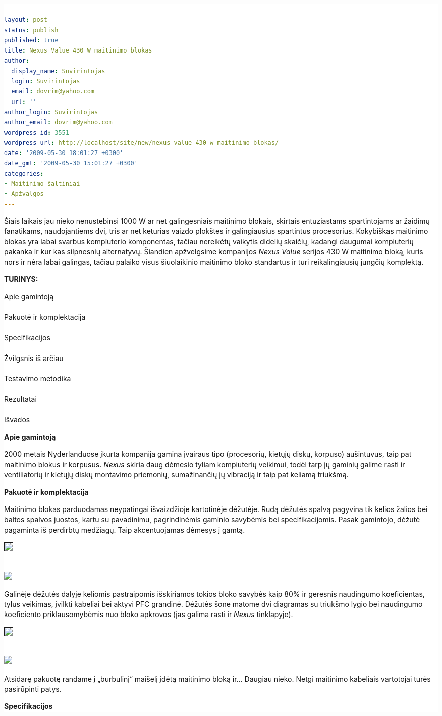 ```yaml
---
layout: post
status: publish
published: true
title: Nexus Value 430 W maitinimo blokas
author:
  display_name: Suvirintojas
  login: Suvirintojas
  email: dovrim@yahoo.com
  url: ''
author_login: Suvirintojas
author_email: dovrim@yahoo.com
wordpress_id: 3551
wordpress_url: http://localhost/site/new/nexus_value_430_w_maitinimo_blokas/
date: '2009-05-30 18:01:27 +0300'
date_gmt: '2009-05-30 15:01:27 +0300'
categories:
- Maitinimo šaltiniai
- Apžvalgos
---
```

<p>Šiais laikais jau nieko nenustebinsi 1000 W ar net galingesniais maitinimo blokais, skirtais entuziastams spartintojams ar žaidimų fanatikams, naudojantiems dvi, tris ar net keturias vaizdo plokštes ir galingiausius spartintus procesorius. Kokybiškas maitinimo blokas yra labai svarbus kompiuterio komponentas, tačiau nereikėtų vaikytis didelių skaičių, kadangi daugumai kompiuterių pakanka ir kur kas silpnesnių alternatyvų. Šiandien apžvelgsime kompanijos <i>Nexus Value</i> serijos 430 W maitinimo bloką, kuris nors ir nėra labai galingas, tačiau palaiko visus šiuolaikinio maitinimo bloko standartus ir turi reikalingiausių jungčių komplektą.</p>
<p><b>TURINYS:</b></p>
<p>Apie gamintoją<br />
<br />Pakuotė ir komplektacija<br />
<br />Specifikacijos<br />
<br />Žvilgsnis iš arčiau<br />
<br />Testavimo metodika<br />
<br />Rezultatai<br />
<br />Išvados</p>
<p><b>Apie gamintoją</b></p>
<p>2000 metais Nyderlanduose įkurta kompanija gamina įvairaus tipo (procesorių, kietųjų diskų, korpuso) aušintuvus, taip pat maitinimo blokus ir korpusus. <i>Nexus</i> skiria daug dėmesio tyliam kompiuterių veikimui, todėl tarp jų gaminių galime rasti ir ventiliatorių ir kietųjų diskų montavimo priemonių, sumažinančių jų vibraciją ir taip pat keliamą triukšmą.</p>
<p><b>Pakuotė ir komplektacija</b></p>
<p>Maitinimo blokas parduodamas neypatingai išvaizdžioje kartotinėje dėžutėje. Rudą dėžutės spalvą pagyvina tik kelios žalios bei baltos spalvos juostos, kartu su pavadinimu, pagrindinėmis gaminio savybėmis bei specifikacijomis. Pasak gamintojo, dėžutė pagaminta iš perdirbtų medžiagų. Taip akcentuojamas dėmesys į gamtą.</p>
<p><a class="ns" href="http://svarke.technews.lt/Nexus430/2.jpg">
<div class="imgright"><img src="http://svarke.technews.lt/Nexus430/s/2.jpg" border="1" /></div>
<p></a><a class="ns" href=" http://svarke.technews.lt/Nexus430/1.jpg"><br /><img src="http://svarke.technews.lt/Nexus430/s/1.jpg" /><br /></a></p>
<p>Galinėje dėžutės dalyje keliomis pastraipomis išskiriamos tokios bloko savybės kaip 80% ir geresnis naudingumo koeficientas, tylus veikimas, įvilkti kabeliai bei aktyvi PFC grandinė. Dėžutės šone matome dvi diagramas su triukšmo lygio bei naudingumo koeficiento priklausomybėmis nuo bloko apkrovos (jas galima rasti ir <a class="ns" href="http://www.nexustek.nl/NXS-Nexus-VALUE-430-silent-power-supply-80plus-430watt.htm"><i>Nexus</i></a> tinklapyje).</p>
<p><a class="ns" href="http://svarke.technews.lt/Nexus430/4.jpg">
<div class="imgright"><img src="http://svarke.technews.lt/Nexus430/s/4.jpg" border="1" /></div>
<p></a><a class="ns" href=" http://svarke.technews.lt/Nexus430/3.jpg"><br /><img src="http://svarke.technews.lt/Nexus430/s/3.jpg" /><br /></a></p>
<p>Atsidarę pakuotę randame į „burbulinį“ maišelį įdėtą maitinimo bloką ir... Daugiau nieko. Netgi maitinimo kabeliais vartotojai turės pasirūpinti patys.</p>
<p><b>Specifikacijos</b></p>